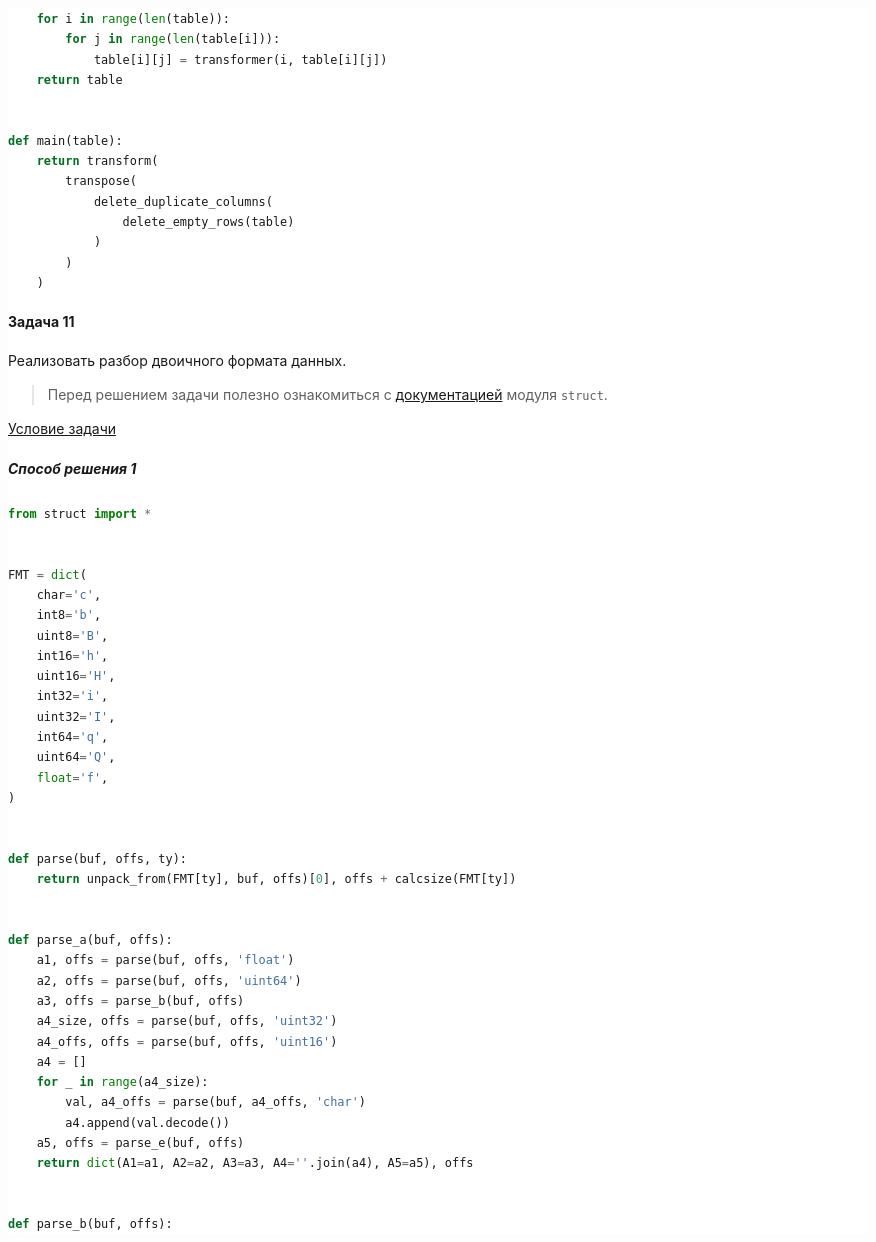 ```python
    for i in range(len(table)):
        for j in range(len(table[i])):
            table[i][j] = transformer(i, table[i][j])
    return table


def main(table):
    return transform(
        transpose(
            delete_duplicate_columns(
                delete_empty_rows(table)
            )
        )
    )
```

#### Задача 11

Реализовать разбор двоичного формата данных.

> Перед решением задачи полезно ознакомиться с [документацией](https://docs.python.org/3/library/struct.html#byte-order-size-and-alignment) модуля `struct`.

[Условие задачи](http://kispython.ru/docs/10/%D0%98%D0%9D%D0%91%D0%9E-15-20.html#%D0%B2%D0%B0%D1%80%D0%B8%D0%B0%D0%BD%D1%82-40)

##### Способ решения 1

```python
from struct import *


FMT = dict(
    char='c',
    int8='b',
    uint8='B',
    int16='h',
    uint16='H',
    int32='i',
    uint32='I',
    int64='q',
    uint64='Q',
    float='f',
)


def parse(buf, offs, ty):
    return unpack_from(FMT[ty], buf, offs)[0], offs + calcsize(FMT[ty])


def parse_a(buf, offs):
    a1, offs = parse(buf, offs, 'float')
    a2, offs = parse(buf, offs, 'uint64')
    a3, offs = parse_b(buf, offs)
    a4_size, offs = parse(buf, offs, 'uint32')
    a4_offs, offs = parse(buf, offs, 'uint16')
    a4 = []
    for _ in range(a4_size):
        val, a4_offs = parse(buf, a4_offs, 'char')
        a4.append(val.decode())
    a5, offs = parse_e(buf, offs)
    return dict(A1=a1, A2=a2, A3=a3, A4=''.join(a4), A5=a5), offs


def parse_b(buf, offs):
```